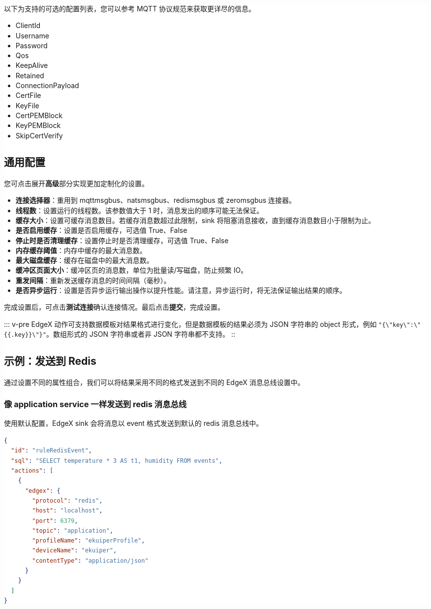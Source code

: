 以下为支持的可选的配置列表，您可以参考 MQTT 协议规范来获取更详尽的信息。

- ClientId
- Username
- Password
- Qos
- KeepAlive
- Retained
- ConnectionPayload
- CertFile
- KeyFile
- CertPEMBlock
- KeyPEMBlock
- SkipCertVerify

## 通用配置

您可点击展开**高级**部分实现更加定制化的设置。

- **连接选择器**：重用到 mqttmsgbus、natsmsgbus、redismsgbus 或 zeromsgbus 连接器。
- **线程数**：设置运行的线程数。该参数值大于 1 时，消息发出的顺序可能无法保证。
- **缓存大小**：设置可缓存消息数目。若缓存消息数超过此限制，sink 将阻塞消息接收，直到缓存消息数目小于限制为止。
- **是否启用缓存**：设置是否启用缓存，可选值 True、False
- **停止时是否清理缓存**：设置停止时是否清理缓存，可选值 True、False
- **内存缓存阈值**：内存中缓存的最大消息数。
- **最大磁盘缓存**：缓存在磁盘中的最大消息数。
- **缓冲区页面大小**：缓冲区页的消息数，单位为批量读/写磁盘，防止频繁 IO。
- **重发间隔**：重新发送缓存消息的时间间隔（毫秒）。
- **是否异步运行**：设置是否异步运行输出操作以提升性能。请注意，异步运行时，将无法保证输出结果的顺序。

完成设置后，可点击**测试连接**确认连接情况。最后点击**提交**，完成设置。

::: v-pre
EdgeX 动作可支持数据模板对结果格式进行变化，但是数据模板的结果必须为 JSON 字符串的 object 形式，例如 `"{\"key\":\"{{.key}}\"}"`。数组形式的 JSON 字符串或者非 JSON 字符串都不支持。
::

## 示例：发送到 Redis

通过设置不同的属性组合，我们可以将结果采用不同的格式发送到不同的 EdgeX 消息总线设置中。

### 像 application service 一样发送到 redis 消息总线

使用默认配置，EdgeX sink 会将消息以 event 格式发送到默认的 redis 消息总线中。

```json
{
  "id": "ruleRedisEvent",
  "sql": "SELECT temperature * 3 AS t1, humidity FROM events",
  "actions": [
    {
      "edgex": {
        "protocol": "redis",
        "host": "localhost",
        "port": 6379,
        "topic": "application",
        "profileName": "ekuiperProfile",
        "deviceName": "ekuiper",        
        "contentType": "application/json"
      }
    }
  ]
}
```
